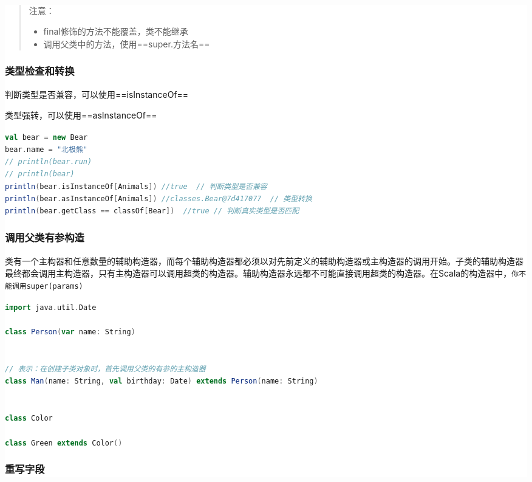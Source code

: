 > 注意：
>
> - final修饰的方法不能覆盖，类不能继承
> - 调用父类中的方法，使用==super.方法名==



### 类型检查和转换

判断类型是否兼容，可以使用==isInstanceOf==

类型强转，可以使用==asInstanceOf==

```scala
val bear = new Bear
bear.name = "北极熊"
// println(bear.run)
// println(bear)
println(bear.isInstanceOf[Animals]) //true  // 判断类型是否兼容
println(bear.asInstanceOf[Animals]) //classes.Bear@7d417077  // 类型转换
println(bear.getClass == classOf[Bear])  //true // 判断真实类型是否匹配
```



### 调用父类有参构造

类有一个主构器和任意数量的辅助构造器，而每个辅助构造器都必须以对先前定义的辅助构造器或主构造器的调用开始。子类的辅助构造器最终都会调用主构造器，只有主构造器可以调用超类的构造器。辅助构造器永远都不可能直接调用超类的构造器。在Scala的构造器中，`你不能调用super(params)`

```scala
import java.util.Date

class Person(var name: String)


// 表示：在创建子类对象时，首先调用父类的有参的主构造器
class Man(name: String, val birthday: Date) extends Person(name: String)


class Color

class Green extends Color()
```



### 重写字段
